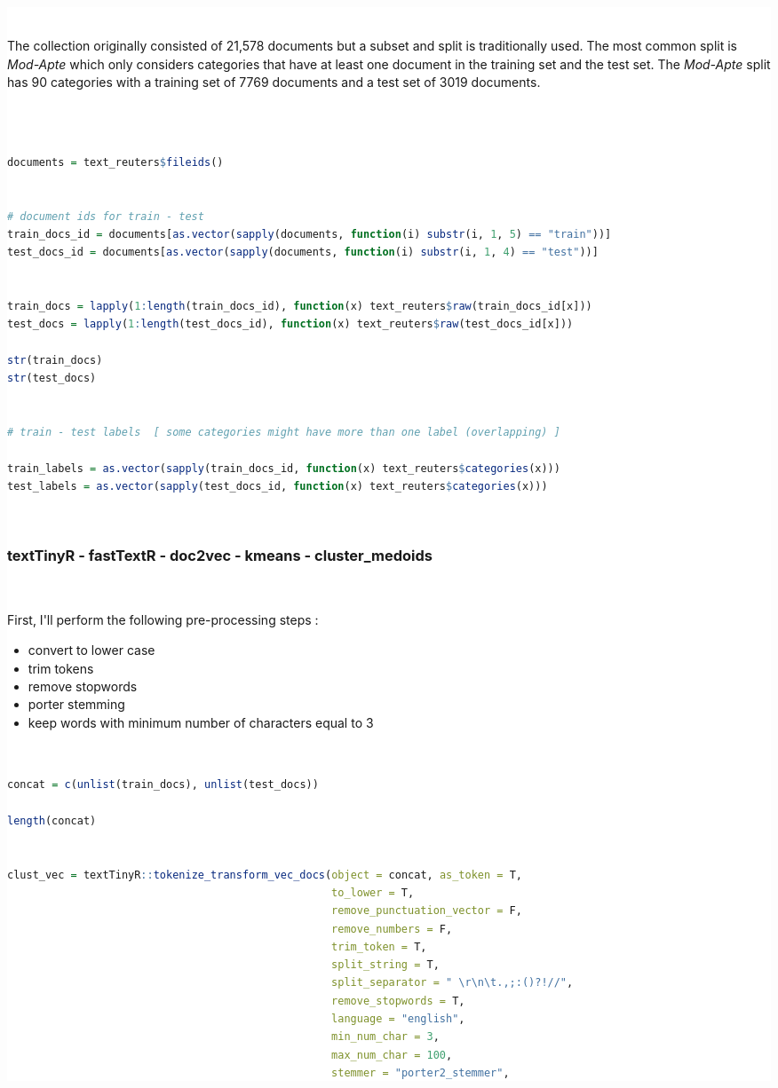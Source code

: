 <br>

The collection originally consisted of 21,578 documents but a subset and split is traditionally used. The most common split is *Mod-Apte* which only considers 
categories that have at least one document in the training set and the test set. The *Mod-Apte* split has 90 categories with a training set of 7769 documents
and a test set of 3019 documents.

<br>

```R

documents = text_reuters$fileids()


# document ids for train - test
train_docs_id = documents[as.vector(sapply(documents, function(i) substr(i, 1, 5) == "train"))]
test_docs_id = documents[as.vector(sapply(documents, function(i) substr(i, 1, 4) == "test"))]


train_docs = lapply(1:length(train_docs_id), function(x) text_reuters$raw(train_docs_id[x]))
test_docs = lapply(1:length(test_docs_id), function(x) text_reuters$raw(test_docs_id[x]))

str(train_docs)
str(test_docs)


# train - test labels  [ some categories might have more than one label (overlapping) ]

train_labels = as.vector(sapply(train_docs_id, function(x) text_reuters$categories(x)))         
test_labels = as.vector(sapply(test_docs_id, function(x) text_reuters$categories(x)))  
```

<br>

### textTinyR - fastTextR - doc2vec - kmeans - cluster_medoids

<br>

First, I'll perform the following pre-processing steps : 

* convert to lower case
* trim tokens
* remove stopwords
* porter stemming 
* keep words with minimum number of characters equal to 3

<br>

```R
concat = c(unlist(train_docs), unlist(test_docs))

length(concat)


clust_vec = textTinyR::tokenize_transform_vec_docs(object = concat, as_token = T,
                                                   to_lower = T, 
                                                   remove_punctuation_vector = F,
                                                   remove_numbers = F, 
                                                   trim_token = T,
                                                   split_string = T,
                                                   split_separator = " \r\n\t.,;:()?!//", 
                                                   remove_stopwords = T,
                                                   language = "english", 
                                                   min_num_char = 3, 
                                                   max_num_char = 100,
                                                   stemmer = "porter2_stemmer", 
```